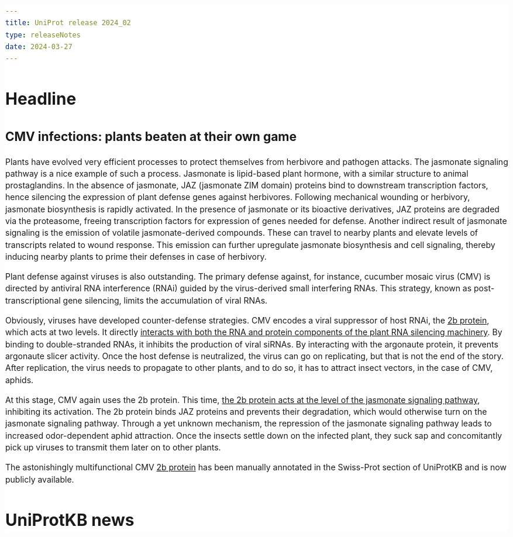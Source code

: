 ```yaml
---
title: UniProt release 2024_02
type: releaseNotes
date: 2024-03-27
---
```


# Headline

## CMV infections: plants beaten at their own game

Plants have evolved very efficient processes to protect themselves from herbivore and pathogen attacks. The jasmonate signaling pathway is a nice example of such a process. Jasmonate is lipid-based plant hormone, with a similar structure to animal prostaglandins. In the absence of jasmonate, JAZ (jasmonate ZIM domain) proteins bind to downstream transcription factors, hence silencing the expression of plant defense genes against herbivores. Following mechanical wounding or herbivory, jasmonate biosynthesis is rapidly activated. In the presence of jasmonate or its bioactive derivatives, JAZ proteins are degraded via the proteasome, freeing transcription factors for expression of genes needed for defense. Another indirect result of jasmonate signaling is the emission of volatile jasmonate-derived compounds. These can travel to nearby plants and elevate levels of transcripts related to wound response. This emission can further upregulate jasmonate biosynthesis and cell signaling, thereby inducing nearby plants to prime their defenses in case of herbivory.

Plant defense against viruses is also outstanding. The primary defense against, for instance, cucumber mosaic virus (CMV) is directed by antiviral RNA interference (RNAi) guided by the virus-derived small interfering RNAs. This strategy, known as post-transcriptional gene silencing, limits the accumulation of viral RNAs.

Obviously, viruses have developed counter-defense strategies. CMV encodes a viral suppressor of host RNAi, the [2b protein](https://www.uniprot.org/uniprotkb/P0C783), which acts at two levels. It directly [interacts with both the RNA and protein components of the plant RNA silencing machinery](https://pubmed.ncbi.nlm.nih.gov/25380036/). By binding to double-stranded RNAs, it inhibits the production of viral siRNAs. By interacting with the argonaute protein, it prevents argonaute slicer activity. Once the host defense is neutralized, the virus can go on replicating, but that is not the end of the story. After replication, the virus needs to propagate to other plants, and to do so, it has to attract insect vectors, in the case of CMV, aphids.

At this stage, CMV again uses the 2b protein. This time, [the 2b protein acts at the level of the jasmonate signaling pathway](https://pubmed.ncbi.nlm.nih.gov/28059067/), inhibiting its activation. The 2b protein binds JAZ proteins and prevents their degradation, which would otherwise turn on the jasmonate signaling pathway. Through a yet unknown mechanism, the repression of the jasmonate signaling pathway leads to increased odor-dependent aphid attraction. Once the insects settle down on the infected plant, they suck sap and concomitantly pick up viruses to transmit them later on to other plants.

The astonishingly multifunctional CMV [2b protein](https://www.uniprot.org/uniprotkb/P0C783) has been manually annotated in the Swiss-Prot section of UniProtKB and is now publicly available.

# UniProtKB news
